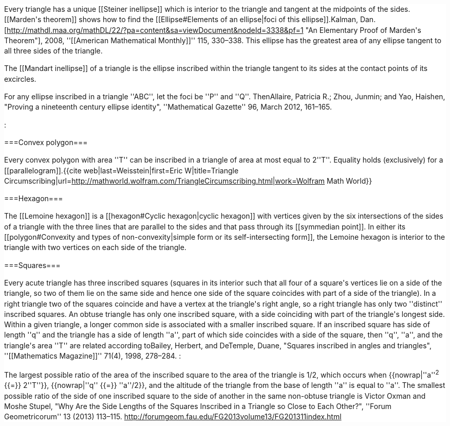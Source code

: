 Every triangle has a unique [[Steiner inellipse]] which is interior to the triangle and tangent at the midpoints of the sides. [[Marden's theorem]] shows how to find the [[Ellipse#Elements of an ellipse|foci of this ellipse]].<ref>Kalman, Dan. [http://mathdl.maa.org/mathDL/22/?pa=content&sa=viewDocument&nodeId=3338&pf=1 "An Elementary Proof of Marden's Theorem"], 2008, ''[[American Mathematical Monthly]]'' 115, 330–338.</ref> This ellipse has the greatest area of any ellipse tangent to all three sides of the triangle.

The [[Mandart inellipse]] of a triangle is the ellipse inscribed within the triangle tangent to its sides at the contact points of its excircles.

For any ellipse inscribed in a triangle ''ABC'', let the foci be ''P'' and ''Q''. Then<ref>Allaire, Patricia R.; Zhou, Junmin; and Yao, Haishen, "Proving a nineteenth century ellipse identity", ''Mathematical Gazette'' 96, March 2012, 161–165.</ref>

:<math>\frac{\overline{PA} \cdot \overline{QA}}{\overline{CA} \cdot \overline{AB}} + \frac{\overline{PB} \cdot \overline{QB}}{\overline{AB} \cdot \overline{BC}} + \frac{\overline{PC} \cdot \overline{QC}}{\overline{BC} \cdot \overline{CA}} = 1.</math>

===Convex polygon===

Every convex polygon with area ''T'' can be inscribed in a triangle of area at most equal to 2''T''. Equality holds (exclusively) for a [[parallelogram]].<ref>{{cite web|last=Weisstein|first=Eric W|title=Triangle Circumscribing|url=http://mathworld.wolfram.com/TriangleCircumscribing.html|work=Wolfram Math World}}</ref>

===Hexagon===

The [[Lemoine hexagon]] is a [[hexagon#Cyclic hexagon|cyclic hexagon]] with vertices given by the six intersections of the sides of a triangle with the three lines that are parallel to the sides and that pass through its [[symmedian point]]. In either its [[polygon#Convexity and types of non-convexity|simple form or its self-intersecting form]], the Lemoine hexagon is interior to the triangle with two vertices on each side of the triangle.

===Squares===

Every acute triangle has three inscribed squares (squares in its interior such that all four of a square's vertices lie on a side of the triangle, so two of them lie on the same side and hence one side of the square coincides with part of a side of the triangle). In a right triangle two of the squares coincide and have a vertex at the triangle's right angle, so a right triangle has only two ''distinct'' inscribed squares. An obtuse triangle has only one inscribed square, with a side coinciding with part of the triangle's longest side.  Within a given triangle, a longer common side is associated with a smaller inscribed square. If an inscribed square has side of length ''q'' and the triangle has a side of length ''a'', part of which side coincides with a side of the square, then ''q'', ''a'', and the triangle's area ''T'' are related according to<ref>Bailey, Herbert, and DeTemple, Duane, "Squares inscribed in angles and triangles", ''[[Mathematics Magazine]]'' 71(4), 1998, 278–284.</ref>
:<math>q=\frac{2Ta}{a^2+2T}.</math>

The largest possible ratio of the area of the inscribed square to the area of the triangle is 1/2, which occurs when {{nowrap|''a''<sup>2</sup> {{=}} 2''T''}}, {{nowrap|''q'' {{=}} ''a''/2}}, and the altitude of the triangle from the base of length ''a'' is equal to ''a''. The smallest possible ratio of the side of one inscribed square to the side of another in the same non-obtuse triangle is <math>2\sqrt{2}/3 = 0.94....</math><ref>Victor Oxman and Moshe Stupel, "Why Are the Side Lengths of the Squares Inscribed in a Triangle so Close to Each Other?", ''Forum Geometricorum'' 13 (2013) 113–115. http://forumgeom.fau.edu/FG2013volume13/FG201311index.html</ref>
